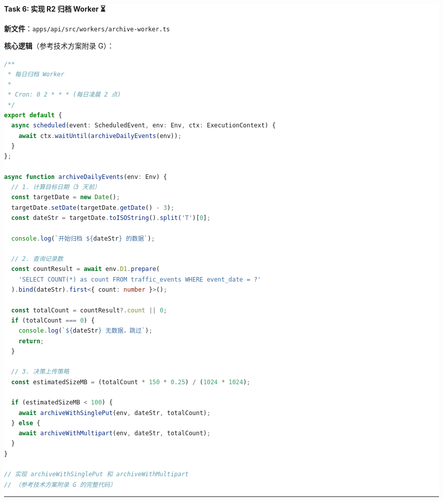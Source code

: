 #### Task 6: 实现 R2 归档 Worker ⏳

**新文件**：`apps/api/src/workers/archive-worker.ts`

**核心逻辑**（参考技术方案附录 G）：

```typescript
/**
 * 每日归档 Worker
 * 
 * Cron: 0 2 * * * (每日凌晨 2 点)
 */
export default {
  async scheduled(event: ScheduledEvent, env: Env, ctx: ExecutionContext) {
    await ctx.waitUntil(archiveDailyEvents(env));
  }
};

async function archiveDailyEvents(env: Env) {
  // 1. 计算目标日期（3 天前）
  const targetDate = new Date();
  targetDate.setDate(targetDate.getDate() - 3);
  const dateStr = targetDate.toISOString().split('T')[0];

  console.log(`开始归档 ${dateStr} 的数据`);

  // 2. 查询记录数
  const countResult = await env.D1.prepare(
    'SELECT COUNT(*) as count FROM traffic_events WHERE event_date = ?'
  ).bind(dateStr).first<{ count: number }>();

  const totalCount = countResult?.count || 0;
  if (totalCount === 0) {
    console.log(`${dateStr} 无数据，跳过`);
    return;
  }

  // 3. 决策上传策略
  const estimatedSizeMB = (totalCount * 150 * 0.25) / (1024 * 1024);
  
  if (estimatedSizeMB < 100) {
    await archiveWithSinglePut(env, dateStr, totalCount);
  } else {
    await archiveWithMultipart(env, dateStr, totalCount);
  }
}

// 实现 archiveWithSinglePut 和 archiveWithMultipart
// （参考技术方案附录 G 的完整代码）
```

---
